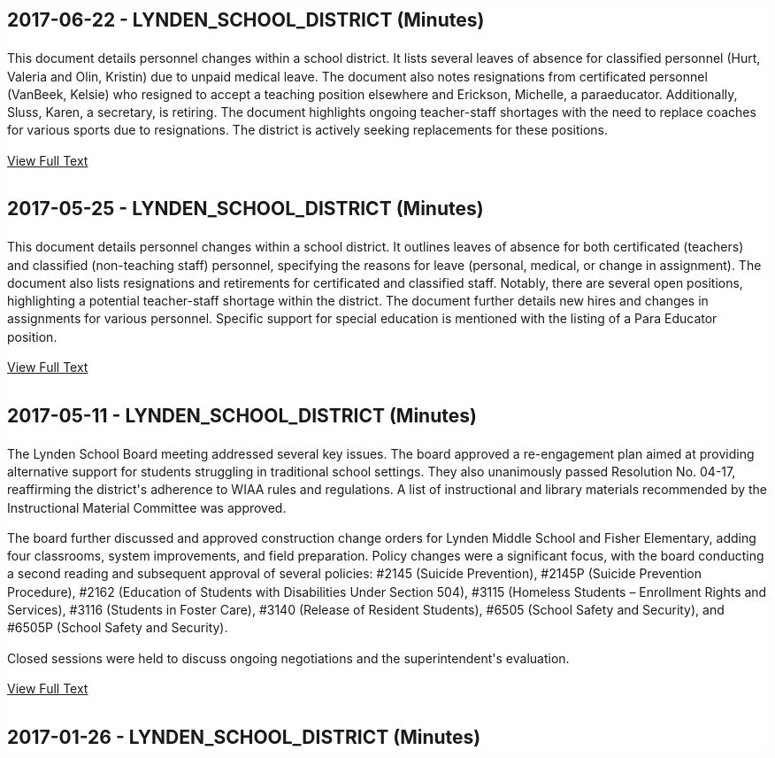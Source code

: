 ## 2017-06-22 - LYNDEN_SCHOOL_DISTRICT (Minutes)

This document details personnel changes within a school district.  It lists several leaves of absence for classified personnel (Hurt, Valeria and Olin, Kristin) due to unpaid medical leave. The document also notes resignations from certificated personnel (VanBeek, Kelsie) who resigned to accept a teaching position elsewhere and Erickson, Michelle, a paraeducator. Additionally, Sluss, Karen, a secretary, is retiring.  The document highlights ongoing teacher-staff shortages with the need to replace coaches for various sports due to resignations. The district is actively seeking replacements for these positions.

[View Full Text](https://raw.githubusercontent.com/VoronoiPerspectives/WashingtonStateSchoolBoardExplorer/refs/heads/main/data/countries/usa/states/wa/counties/whatcom/school_boards/lynden_school_district/2017/2017-06-22-minutes.txt)

## 2017-05-25 - LYNDEN_SCHOOL_DISTRICT (Minutes)

This document details personnel changes within a school district.  It outlines leaves of absence for both certificated (teachers) and classified (non-teaching staff) personnel, specifying the reasons for leave (personal, medical, or change in assignment). The document also lists resignations and retirements for certificated and classified staff. Notably, there are several open positions, highlighting a potential teacher-staff shortage within the district.  The document further details new hires and changes in assignments for various personnel. Specific support for special education is mentioned with the listing of a Para Educator position.

[View Full Text](https://raw.githubusercontent.com/VoronoiPerspectives/WashingtonStateSchoolBoardExplorer/refs/heads/main/data/countries/usa/states/wa/counties/whatcom/school_boards/lynden_school_district/2017/2017-05-25-minutes.txt)

## 2017-05-11 - LYNDEN_SCHOOL_DISTRICT (Minutes)

The Lynden School Board meeting addressed several key issues.  The board approved a re-engagement plan aimed at providing alternative support for students struggling in traditional school settings. They also unanimously passed Resolution No. 04-17, reaffirming the district's adherence to WIAA rules and regulations. A list of instructional and library materials recommended by the Instructional Material Committee was approved.

The board further discussed and approved construction change orders for Lynden Middle School and Fisher Elementary, adding four classrooms, system improvements, and field preparation.  Policy changes were a significant focus, with the board conducting a second reading and subsequent approval of several policies: #2145 (Suicide Prevention), #2145P (Suicide Prevention Procedure), #2162 (Education of Students with Disabilities Under Section 504), #3115 (Homeless Students – Enrollment Rights and Services), #3116 (Students in Foster Care), #3140 (Release of Resident Students), #6505 (School Safety and Security), and #6505P (School Safety and Security).

Closed sessions were held to discuss ongoing negotiations and the superintendent's evaluation.

[View Full Text](https://raw.githubusercontent.com/VoronoiPerspectives/WashingtonStateSchoolBoardExplorer/refs/heads/main/data/countries/usa/states/wa/counties/whatcom/school_boards/lynden_school_district/2017/2017-05-11-minutes.txt)

## 2017-01-26 - LYNDEN_SCHOOL_DISTRICT (Minutes)
